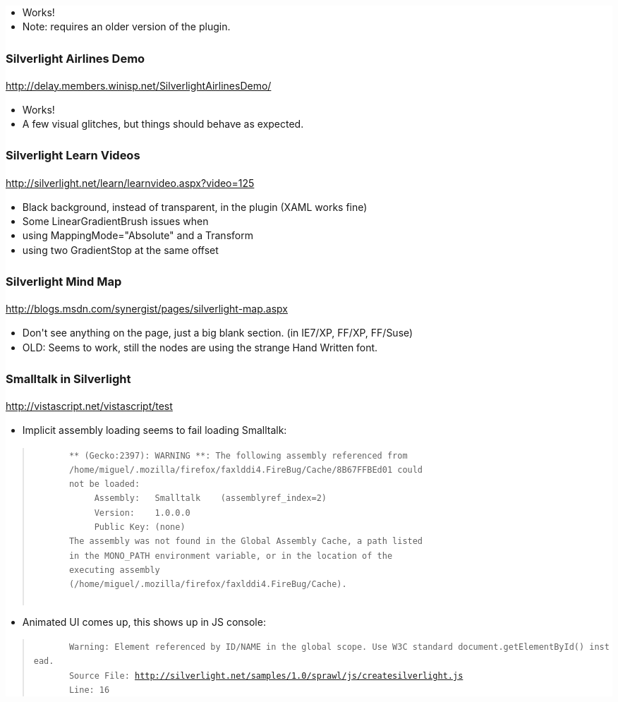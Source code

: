 -   Works!
-   Note: requires an older version of the plugin.

### Silverlight Airlines Demo

<http://delay.members.winisp.net/SilverlightAirlinesDemo/>

-   Works!
-   A few visual glitches, but things should behave as expected.

### Silverlight Learn Videos

<http://silverlight.net/learn/learnvideo.aspx?video=125>

-   Black background, instead of transparent, in the plugin (XAML works
    fine)
-   Some LinearGradientBrush issues when
-   using MappingMode="Absolute" and a Transform
-   using two GradientStop at the same offset

### Silverlight Mind Map

<http://blogs.msdn.com/synergist/pages/silverlight-map.aspx>

-   Don't see anything on the page, just a big blank section. (in
    IE7/XP, FF/XP, FF/Suse)
-   OLD: Seems to work, still the nodes are using the strange Hand
    Written font.

### Smalltalk in Silverlight

<http://vistascript.net/vistascript/test>

-   Implicit assembly loading seems to fail loading Smalltalk:

> `       ** (Gecko:2397): WARNING **: The following assembly referenced from`\
> `       /home/miguel/.mozilla/firefox/faxlddi4.FireBug/Cache/8B67FFBEd01 could`\
> `       not be loaded:`\
> `            Assembly:   Smalltalk    (assemblyref_index=2)`\
> `            Version:    1.0.0.0`\
> `            Public Key: (none)`\
> `       The assembly was not found in the Global Assembly Cache, a path listed`\
> `       in the MONO_PATH environment variable, or in the location of the`\
> `       executing assembly`\
> `       (/home/miguel/.mozilla/firefox/faxlddi4.FireBug/Cache).`\
> `       `

-   Animated UI comes up, this shows up in JS console:

> `       Warning: Element referenced by ID/NAME in the global scope. Use W3C standard document.getElementById() instead.`\
> `       Source File: `[`http://silverlight.net/samples/1.0/sprawl/js/createsilverlight.js`](http://silverlight.net/samples/1.0/sprawl/js/createsilverlight.js)\
> `       Line: 16`
